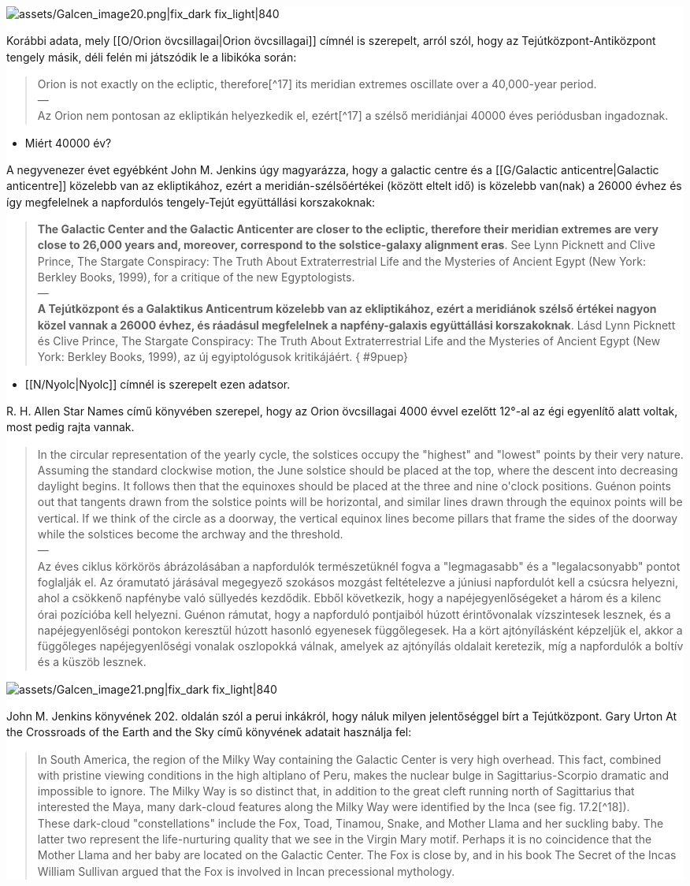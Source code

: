 ![assets/Galcen_image20.png|fix_dark fix_light|840](/img/user/G/assets/Galcen_image20.png)  

Korábbi adata, mely [[O/Orion övcsillagai\|Orion övcsillagai]] címnél is szerepelt, arról szól, hogy az Tejútközpont-Antiközpont tengely másik, déli felén mi játszódik le a libikóka során:  
> Orion is not exactly on the ecliptic, therefore[^17] its meridian extremes oscillate over a 40,000-year period.  
> —  
> Az Orion nem pontosan az ekliptikán helyezkedik el, ezért[^17] a szélső meridiánjai 40000 éves periódusban ingadoznak.  
- Miért 40000 év?

A negyvenezer évet egyébként John M. Jenkins úgy magyarázza, hogy a galactic centre és a [[G/Galactic anticentre\|Galactic anticentre]] közelebb van az ekliptikához, ezért a meridián-szélsőértékei (között eltelt idő) is közelebb van(nak) a 26000 évhez és így megfelelnek a napfordulós tengely-Tejút együttállási korszakoknak:  
> **The Galactic Center and the Galactic Anticenter are closer to the ecliptic, therefore their meridian extremes are very close to 26,000 years and, moreover, correspond to the solstice-galaxy alignment eras**. See Lynn Picknett and Clive Prince, The Stargate Conspiracy: The Truth About Extraterrestrial Life and the Mysteries of Ancient Egypt (New York: Berkley Books, 1999), for a critique of the new Egyptologists.  
> —  
> **A Tejútközpont és a Galaktikus Anticentrum közelebb van az ekliptikához, ezért a meridiánok szélső értékei nagyon közel vannak a 26000 évhez, és ráadásul megfelelnek a napfény-galaxis együttállási korszakoknak**. Lásd Lynn Picknett és Clive Prince, The Stargate Conspiracy: The Truth About Extraterrestrial Life and the Mysteries of Ancient Egypt (New York: Berkley Books, 1999), az új egyiptológusok kritikájáért.
{ #9puep}

- [[N/Nyolc\|Nyolc]] címnél is szerepelt ezen adatsor.

R. H. Allen Star Names című könyvében szerepel, hogy az Orion övcsillagai 4000 évvel ezelőtt 12°-al az égi egyenlítő alatt voltak, most pedig rajta vannak.
> In the circular representation of the yearly cycle, the solstices occupy the "highest" and "lowest" points by their very nature. Assuming the standard clockwise motion, the June solstice should be placed at the top, where the descent into decreasing daylight begins. It follows then that the equinoxes should be placed at the three and nine o'clock positions.
> Guénon points out that tangents drawn from the solstice points will be horizontal, and similar lines drawn through the equinox points will be vertical. If we think of the circle as a doorway, the vertical equinox lines become pillars that frame the sides of the doorway while the solstices become the archway and the threshold.  
> —  
> Az éves ciklus körkörös ábrázolásában a napfordulók természetüknél fogva a "legmagasabb" és a "legalacsonyabb" pontot foglalják el. Az óramutató járásával megegyező szokásos mozgást feltételezve a júniusi napfordulót kell a csúcsra helyezni, ahol a csökkenő napfénybe való süllyedés kezdődik. Ebből következik, hogy a napéjegyenlőségeket a három és a kilenc órai pozícióba kell helyezni.
> Guénon rámutat, hogy a napforduló pontjaiból húzott érintővonalak vízszintesek lesznek, és a napéjegyenlőségi pontokon keresztül húzott hasonló egyenesek függőlegesek. Ha a kört ajtónyílásként képzeljük el, akkor a függőleges napéjegyenlőségi vonalak oszlopokká válnak, amelyek az ajtónyílás oldalait keretezik, míg a napfordulók a boltív és a küszöb lesznek.  

![assets/Galcen_image21.png|fix_dark fix_light|840](/img/user/G/assets/Galcen_image21.png)

John M. Jenkins könyvének 202. oldalán szól a perui inkákról, hogy náluk milyen jelentőséggel bírt a Tejútközpont. Gary Urton At the Crossroads of the Earth and the Sky című könyvének adatait használja fel:  
> In South America, the region of the Milky Way containing the Galactic Center is very high overhead. This fact, combined with pristine viewing conditions in the high altiplano of Peru, makes the nuclear bulge in Sagittarius-Scorpio dramatic and impossible to ignore. The Milky Way is so distinct that, in addition to the great cleft running north of Sagittarius that interested the Maya, many dark-cloud features along the Milky Way were identified by the Inca (see fig. 17.2[^18]).  
> These dark-cloud "constellations" include the Fox, Toad, Tinamou, Snake, and Mother Llama and her suckling baby. The latter two represent the life-nurturing quality that we see in the Virgin Mary motif. Perhaps it is no coincidence that the Mother Llama and her baby are located on the Galactic Center. The Fox is close by, and in his book The Secret of the Incas William Sullivan argued that the Fox is involved in Incan precessional mythology.  

[^1]: Lábjegyzet:  
[^2]: Lábjegyzet:  
[^3]: Lábjegyzet:  
[^4]: Lábjegyzet:  
[^5]: Lábjegyzet:  
[^6]: Lábjegyzet:  